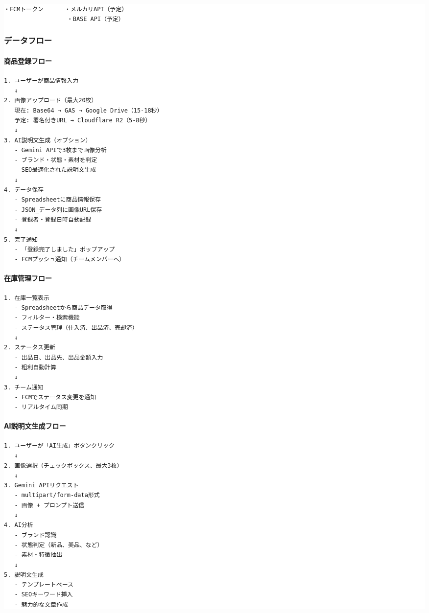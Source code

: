 ```
・FCMトークン      ・メルカリAPI（予定）
                  ・BASE API（予定）
```

### データフロー

#### 商品登録フロー
```
1. ユーザーが商品情報入力
   ↓
2. 画像アップロード（最大20枚）
   現在: Base64 → GAS → Google Drive（15-18秒）
   予定: 署名付きURL → Cloudflare R2（5-8秒）
   ↓
3. AI説明文生成（オプション）
   - Gemini APIで3枚まで画像分析
   - ブランド・状態・素材を判定
   - SEO最適化された説明文生成
   ↓
4. データ保存
   - Spreadsheetに商品情報保存
   - JSON_データ列に画像URL保存
   - 登録者・登録日時自動記録
   ↓
5. 完了通知
   - 「登録完了しました」ポップアップ
   - FCMプッシュ通知（チームメンバーへ）
```

#### 在庫管理フロー
```
1. 在庫一覧表示
   - Spreadsheetから商品データ取得
   - フィルター・検索機能
   - ステータス管理（仕入済、出品済、売却済）
   ↓
2. ステータス更新
   - 出品日、出品先、出品金額入力
   - 粗利自動計算
   ↓
3. チーム通知
   - FCMでステータス変更を通知
   - リアルタイム同期
```

#### AI説明文生成フロー
```
1. ユーザーが「AI生成」ボタンクリック
   ↓
2. 画像選択（チェックボックス、最大3枚）
   ↓
3. Gemini APIリクエスト
   - multipart/form-data形式
   - 画像 + プロンプト送信
   ↓
4. AI分析
   - ブランド認識
   - 状態判定（新品、美品、など）
   - 素材・特徴抽出
   ↓
5. 説明文生成
   - テンプレートベース
   - SEOキーワード挿入
   - 魅力的な文章作成
```